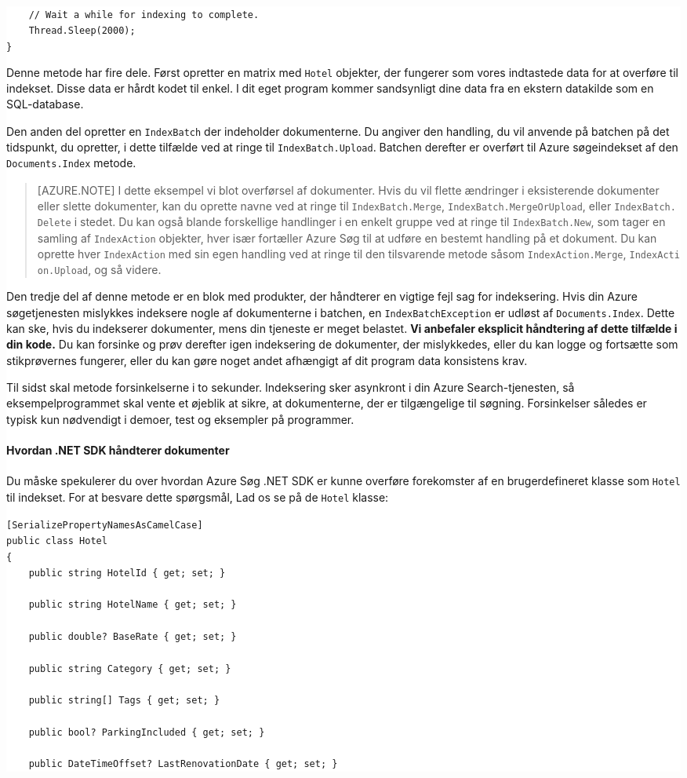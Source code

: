 
        // Wait a while for indexing to complete.
        Thread.Sleep(2000);
    }

Denne metode har fire dele. Først opretter en matrix med `Hotel` objekter, der fungerer som vores indtastede data for at overføre til indekset. Disse data er hårdt kodet til enkel. I dit eget program kommer sandsynligt dine data fra en ekstern datakilde som en SQL-database.

Den anden del opretter en `IndexBatch` der indeholder dokumenterne. Du angiver den handling, du vil anvende på batchen på det tidspunkt, du opretter, i dette tilfælde ved at ringe til `IndexBatch.Upload`. Batchen derefter er overført til Azure søgeindekset af den `Documents.Index` metode.

> [AZURE.NOTE] I dette eksempel vi blot overførsel af dokumenter. Hvis du vil flette ændringer i eksisterende dokumenter eller slette dokumenter, kan du oprette navne ved at ringe til `IndexBatch.Merge`, `IndexBatch.MergeOrUpload`, eller `IndexBatch.Delete` i stedet. Du kan også blande forskellige handlinger i en enkelt gruppe ved at ringe til `IndexBatch.New`, som tager en samling af `IndexAction` objekter, hver især fortæller Azure Søg til at udføre en bestemt handling på et dokument. Du kan oprette hver `IndexAction` med sin egen handling ved at ringe til den tilsvarende metode såsom `IndexAction.Merge`, `IndexAction.Upload`, og så videre.

Den tredje del af denne metode er en blok med produkter, der håndterer en vigtige fejl sag for indeksering. Hvis din Azure søgetjenesten mislykkes indeksere nogle af dokumenterne i batchen, en `IndexBatchException` er udløst af `Documents.Index`. Dette kan ske, hvis du indekserer dokumenter, mens din tjeneste er meget belastet. **Vi anbefaler eksplicit håndtering af dette tilfælde i din kode.** Du kan forsinke og prøv derefter igen indeksering de dokumenter, der mislykkedes, eller du kan logge og fortsætte som stikprøvernes fungerer, eller du kan gøre noget andet afhængigt af dit program data konsistens krav.

Til sidst skal metode forsinkelserne i to sekunder. Indeksering sker asynkront i din Azure Search-tjenesten, så eksempelprogrammet skal vente et øjeblik at sikre, at dokumenterne, der er tilgængelige til søgning. Forsinkelser således er typisk kun nødvendigt i demoer, test og eksempler på programmer.

#### <a name="how-the-net-sdk-handles-documents"></a>Hvordan .NET SDK håndterer dokumenter

Du måske spekulerer du over hvordan Azure Søg .NET SDK er kunne overføre forekomster af en brugerdefineret klasse som `Hotel` til indekset. For at besvare dette spørgsmål, Lad os se på de `Hotel` klasse:

    [SerializePropertyNamesAsCamelCase]
    public class Hotel
    {
        public string HotelId { get; set; }

        public string HotelName { get; set; }

        public double? BaseRate { get; set; }

        public string Category { get; set; }

        public string[] Tags { get; set; }

        public bool? ParkingIncluded { get; set; }

        public DateTimeOffset? LastRenovationDate { get; set; }
